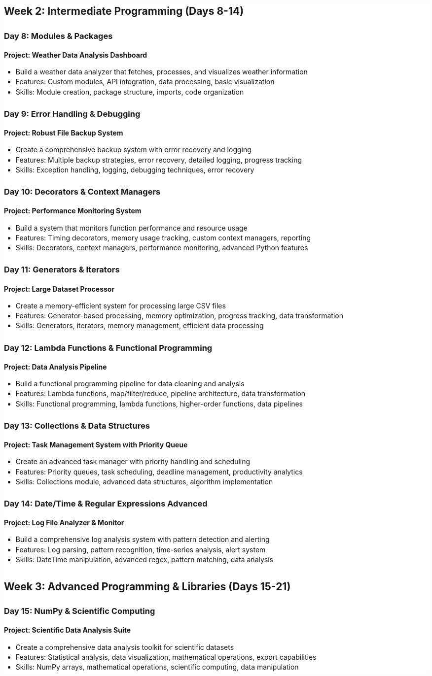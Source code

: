## Week 2: Intermediate Programming (Days 8-14)

### Day 8: Modules & Packages
**Project: Weather Data Analysis Dashboard**
- Build a weather data analyzer that fetches, processes, and visualizes weather information
- Features: Custom modules, API integration, data processing, basic visualization
- Skills: Module creation, package structure, imports, code organization

### Day 9: Error Handling & Debugging
**Project: Robust File Backup System**
- Create a comprehensive backup system with error recovery and logging
- Features: Multiple backup strategies, error recovery, detailed logging, progress tracking
- Skills: Exception handling, logging, debugging techniques, error recovery

### Day 10: Decorators & Context Managers
**Project: Performance Monitoring System**
- Build a system that monitors function performance and resource usage
- Features: Timing decorators, memory usage tracking, custom context managers, reporting
- Skills: Decorators, context managers, performance monitoring, advanced Python features

### Day 11: Generators & Iterators
**Project: Large Dataset Processor**
- Create a memory-efficient system for processing large CSV files
- Features: Generator-based processing, memory optimization, progress tracking, data transformation
- Skills: Generators, iterators, memory management, efficient data processing

### Day 12: Lambda Functions & Functional Programming
**Project: Data Analysis Pipeline**
- Build a functional programming pipeline for data cleaning and analysis
- Features: Lambda functions, map/filter/reduce, pipeline architecture, data transformation
- Skills: Functional programming, lambda functions, higher-order functions, data pipelines

### Day 13: Collections & Data Structures
**Project: Task Management System with Priority Queue**
- Create an advanced task manager with priority handling and scheduling
- Features: Priority queues, task scheduling, deadline management, productivity analytics
- Skills: Collections module, advanced data structures, algorithm implementation

### Day 14: Date/Time & Regular Expressions Advanced
**Project: Log File Analyzer & Monitor**
- Build a comprehensive log analysis system with pattern detection and alerting
- Features: Log parsing, pattern recognition, time-series analysis, alert system
- Skills: DateTime manipulation, advanced regex, pattern matching, data analysis

## Week 3: Advanced Programming & Libraries (Days 15-21)

### Day 15: NumPy & Scientific Computing
**Project: Scientific Data Analysis Suite**
- Create a comprehensive data analysis toolkit for scientific datasets
- Features: Statistical analysis, data visualization, mathematical operations, export capabilities
- Skills: NumPy arrays, mathematical operations, scientific computing, data manipulation
